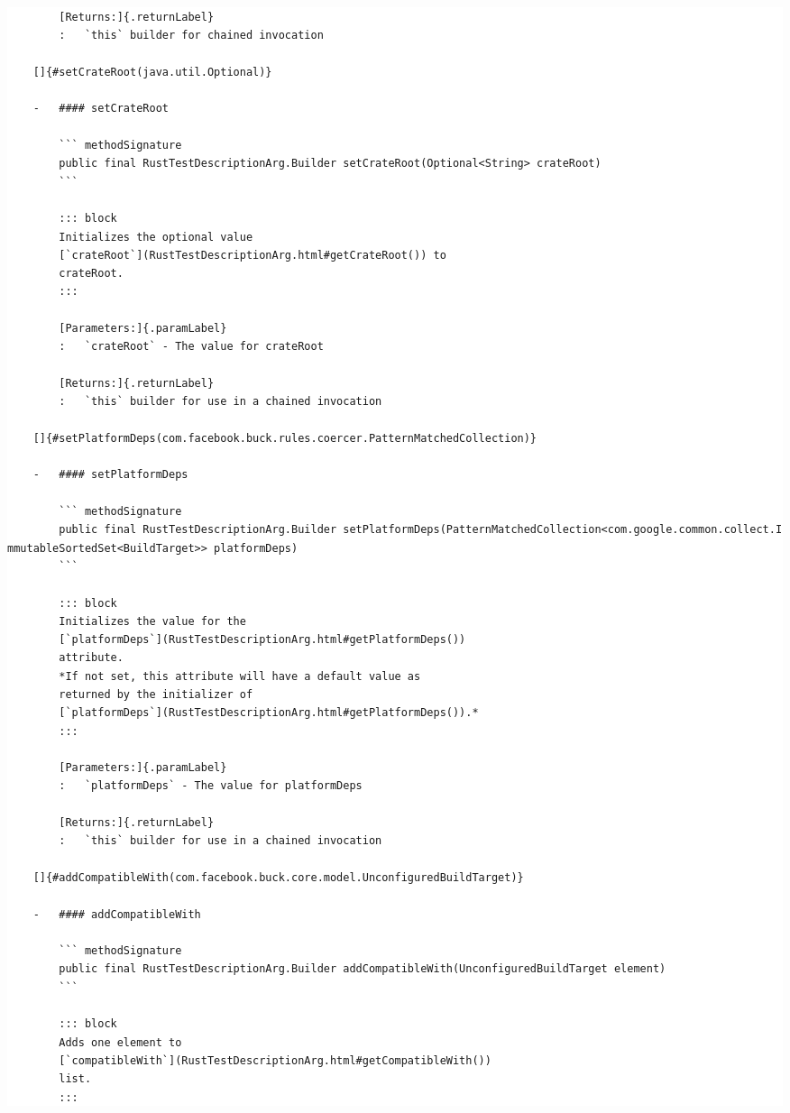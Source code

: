             [Returns:]{.returnLabel}
            :   `this` builder for chained invocation

        []{#setCrateRoot(java.util.Optional)}

        -   #### setCrateRoot

            ``` methodSignature
            public final RustTestDescriptionArg.Builder setCrateRoot​(Optional<String> crateRoot)
            ```

            ::: block
            Initializes the optional value
            [`crateRoot`](RustTestDescriptionArg.html#getCrateRoot()) to
            crateRoot.
            :::

            [Parameters:]{.paramLabel}
            :   `crateRoot` - The value for crateRoot

            [Returns:]{.returnLabel}
            :   `this` builder for use in a chained invocation

        []{#setPlatformDeps(com.facebook.buck.rules.coercer.PatternMatchedCollection)}

        -   #### setPlatformDeps

            ``` methodSignature
            public final RustTestDescriptionArg.Builder setPlatformDeps​(PatternMatchedCollection<com.google.common.collect.ImmutableSortedSet<BuildTarget>> platformDeps)
            ```

            ::: block
            Initializes the value for the
            [`platformDeps`](RustTestDescriptionArg.html#getPlatformDeps())
            attribute.
            *If not set, this attribute will have a default value as
            returned by the initializer of
            [`platformDeps`](RustTestDescriptionArg.html#getPlatformDeps()).*
            :::

            [Parameters:]{.paramLabel}
            :   `platformDeps` - The value for platformDeps

            [Returns:]{.returnLabel}
            :   `this` builder for use in a chained invocation

        []{#addCompatibleWith(com.facebook.buck.core.model.UnconfiguredBuildTarget)}

        -   #### addCompatibleWith

            ``` methodSignature
            public final RustTestDescriptionArg.Builder addCompatibleWith​(UnconfiguredBuildTarget element)
            ```

            ::: block
            Adds one element to
            [`compatibleWith`](RustTestDescriptionArg.html#getCompatibleWith())
            list.
            :::
